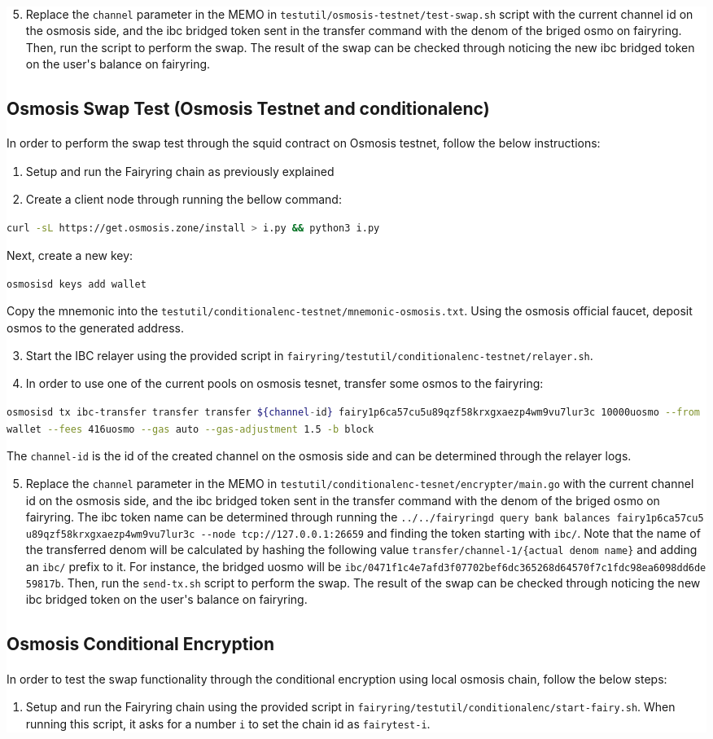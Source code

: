 5. Replace the `channel` parameter in the MEMO in `testutil/osmosis-testnet/test-swap.sh` script with the current channel id on the osmosis side, and the ibc bridged token sent in the transfer command with the denom of the briged osmo on fairyring.
Then, run the script to perform the swap. The result of the swap can be checked through noticing the new ibc bridged token on the user's balance on fairyring.

## Osmosis Swap Test (Osmosis Testnet and conditionalenc)
In order to perform the swap test through the squid contract on Osmosis testnet, follow the below instructions:

1. Setup and run the Fairyring chain as previously explained

2. Create a client node through running the bellow command:
```bash
curl -sL https://get.osmosis.zone/install > i.py && python3 i.py
```
Next, create a new key:
```bash
osmosisd keys add wallet
```
Copy the mnemonic into the `testutil/conditionalenc-testnet/mnemonic-osmosis.txt`. 
Using the osmosis official faucet, deposit osmos to the generated address.

3. Start the IBC relayer using the provided script in `fairyring/testutil/conditionalenc-testnet/relayer.sh`.

4. In order to use one of the current pools on osmosis tesnet, transfer some osmos to the fairyring:
```bash
osmosisd tx ibc-transfer transfer transfer ${channel-id} fairy1p6ca57cu5u89qzf58krxgxaezp4wm9vu7lur3c 10000uosmo --from wallet --fees 416uosmo --gas auto --gas-adjustment 1.5 -b block
```
The `channel-id` is the id of the created channel on the osmosis side and can be determined through the relayer logs. 

5. Replace the `channel` parameter in the MEMO in `testutil/conditionalenc-tesnet/encrypter/main.go` with the current channel id on the osmosis side, and the ibc bridged token sent in the transfer command with the denom of the briged osmo on fairyring. The ibc token name can be determined through running the `../../fairyringd query bank balances fairy1p6ca57cu5u89qzf58krxgxaezp4wm9vu7lur3c --node tcp://127.0.0.1:26659` and finding the token starting with `ibc/`. Note that the name of the transferred denom will be calculated by hashing the following value `transfer/channel-1/{actual denom name}` and adding an `ibc/` prefix to it. For instance, the bridged uosmo will be `ibc/0471f1c4e7afd3f07702bef6dc365268d64570f7c1fdc98ea6098dd6de59817b`. 
Then, run the `send-tx.sh` script to perform the swap. The result of the swap can be checked through noticing the new ibc bridged token on the user's balance on fairyring.

## Osmosis Conditional Encryption

In order to test the swap functionality through the conditional encryption using local osmosis chain, follow the below steps:

1. Setup and run the Fairyring chain using the provided script in `fairyring/testutil/conditionalenc/start-fairy.sh`.
When running this script, it asks for a number `i` to set the chain id as `fairytest-i`.
